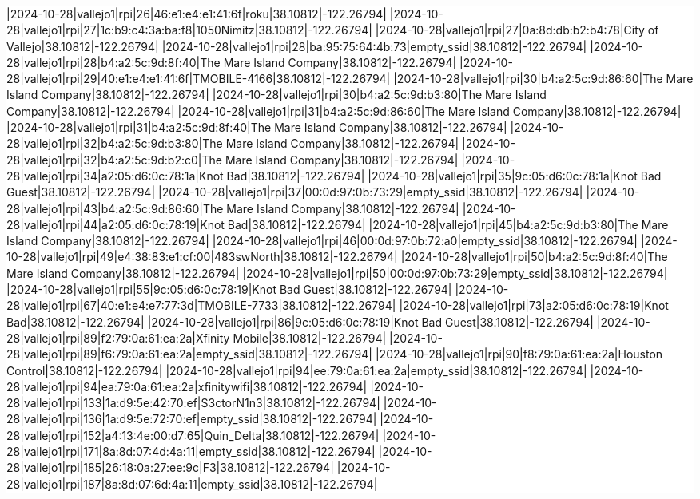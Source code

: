 |2024-10-28|vallejo1|rpi|26|46:e1:e4:e1:41:6f|roku|38.10812|-122.26794|
|2024-10-28|vallejo1|rpi|27|1c:b9:c4:3a:ba:f8|1050Nimitz|38.10812|-122.26794|
|2024-10-28|vallejo1|rpi|27|0a:8d:db:b2:b4:78|City of Vallejo|38.10812|-122.26794|
|2024-10-28|vallejo1|rpi|28|ba:95:75:64:4b:73|empty_ssid|38.10812|-122.26794|
|2024-10-28|vallejo1|rpi|28|b4:a2:5c:9d:8f:40|The Mare Island Company|38.10812|-122.26794|
|2024-10-28|vallejo1|rpi|29|40:e1:e4:e1:41:6f|TMOBILE-4166|38.10812|-122.26794|
|2024-10-28|vallejo1|rpi|30|b4:a2:5c:9d:86:60|The Mare Island Company|38.10812|-122.26794|
|2024-10-28|vallejo1|rpi|30|b4:a2:5c:9d:b3:80|The Mare Island Company|38.10812|-122.26794|
|2024-10-28|vallejo1|rpi|31|b4:a2:5c:9d:86:60|The Mare Island Company|38.10812|-122.26794|
|2024-10-28|vallejo1|rpi|31|b4:a2:5c:9d:8f:40|The Mare Island Company|38.10812|-122.26794|
|2024-10-28|vallejo1|rpi|32|b4:a2:5c:9d:b3:80|The Mare Island Company|38.10812|-122.26794|
|2024-10-28|vallejo1|rpi|32|b4:a2:5c:9d:b2:c0|The Mare Island Company|38.10812|-122.26794|
|2024-10-28|vallejo1|rpi|34|a2:05:d6:0c:78:1a|Knot Bad|38.10812|-122.26794|
|2024-10-28|vallejo1|rpi|35|9c:05:d6:0c:78:1a|Knot Bad Guest|38.10812|-122.26794|
|2024-10-28|vallejo1|rpi|37|00:0d:97:0b:73:29|empty_ssid|38.10812|-122.26794|
|2024-10-28|vallejo1|rpi|43|b4:a2:5c:9d:86:60|The Mare Island Company|38.10812|-122.26794|
|2024-10-28|vallejo1|rpi|44|a2:05:d6:0c:78:19|Knot Bad|38.10812|-122.26794|
|2024-10-28|vallejo1|rpi|45|b4:a2:5c:9d:b3:80|The Mare Island Company|38.10812|-122.26794|
|2024-10-28|vallejo1|rpi|46|00:0d:97:0b:72:a0|empty_ssid|38.10812|-122.26794|
|2024-10-28|vallejo1|rpi|49|e4:38:83:e1:cf:00|483swNorth|38.10812|-122.26794|
|2024-10-28|vallejo1|rpi|50|b4:a2:5c:9d:8f:40|The Mare Island Company|38.10812|-122.26794|
|2024-10-28|vallejo1|rpi|50|00:0d:97:0b:73:29|empty_ssid|38.10812|-122.26794|
|2024-10-28|vallejo1|rpi|55|9c:05:d6:0c:78:19|Knot Bad Guest|38.10812|-122.26794|
|2024-10-28|vallejo1|rpi|67|40:e1:e4:e7:77:3d|TMOBILE-7733|38.10812|-122.26794|
|2024-10-28|vallejo1|rpi|73|a2:05:d6:0c:78:19|Knot Bad|38.10812|-122.26794|
|2024-10-28|vallejo1|rpi|86|9c:05:d6:0c:78:19|Knot Bad Guest|38.10812|-122.26794|
|2024-10-28|vallejo1|rpi|89|f2:79:0a:61:ea:2a|Xfinity Mobile|38.10812|-122.26794|
|2024-10-28|vallejo1|rpi|89|f6:79:0a:61:ea:2a|empty_ssid|38.10812|-122.26794|
|2024-10-28|vallejo1|rpi|90|f8:79:0a:61:ea:2a|Houston  Control|38.10812|-122.26794|
|2024-10-28|vallejo1|rpi|94|ee:79:0a:61:ea:2a|empty_ssid|38.10812|-122.26794|
|2024-10-28|vallejo1|rpi|94|ea:79:0a:61:ea:2a|xfinitywifi|38.10812|-122.26794|
|2024-10-28|vallejo1|rpi|133|1a:d9:5e:42:70:ef|S3ctorN1n3|38.10812|-122.26794|
|2024-10-28|vallejo1|rpi|136|1a:d9:5e:72:70:ef|empty_ssid|38.10812|-122.26794|
|2024-10-28|vallejo1|rpi|152|a4:13:4e:00:d7:65|Quin_Delta|38.10812|-122.26794|
|2024-10-28|vallejo1|rpi|171|8a:8d:07:4d:4a:11|empty_ssid|38.10812|-122.26794|
|2024-10-28|vallejo1|rpi|185|26:18:0a:27:ee:9c|F3|38.10812|-122.26794|
|2024-10-28|vallejo1|rpi|187|8a:8d:07:6d:4a:11|empty_ssid|38.10812|-122.26794|